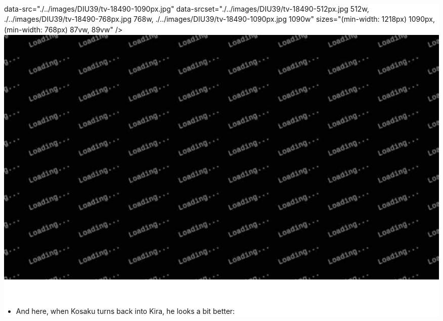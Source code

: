   data-src="./../images/DIU39/tv-18490-1090px.jpg"
  data-srcset="./../images/DIU39/tv-18490-512px.jpg 512w,
  ./../images/DIU39/tv-18490-768px.jpg 768w,
  ./../images/DIU39/tv-18490-1090px.jpg 1090w"
  sizes="(min-width: 1218px) 1090px,
  (min-width: 768px) 87vw,
  89vw" />
 <img width="100%" height="100%" class="lazyload" src="./../images/loading.jpg"
  data-src="./../images/DIU39/bd-18490-1090px.jpg"
  data-srcset="./../images/DIU39/bd-18490-512px.jpg 512w,
  ./../images/DIU39/bd-18490-768px.jpg 768w,
  ./../images/DIU39/bd-18490-1090px.jpg 1090w"
  sizes="(min-width: 1218px) 1090px,
  (min-width: 768px) 87vw,
  89vw" />
</div>

<br>

- And here, when Kosaku turns back into Kira, he looks a bit better:

<div id="container1" class="twentytwenty-container">